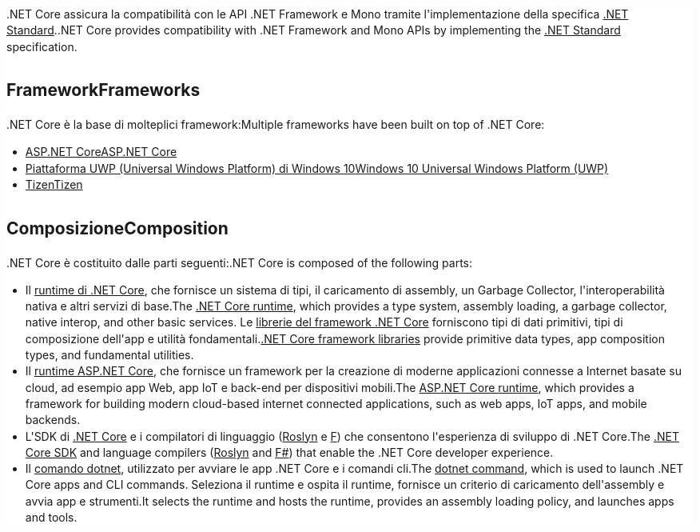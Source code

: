 <span data-ttu-id="a4f1a-129">.NET Core assicura la compatibilità con le API .NET Framework e Mono tramite l'implementazione della specifica [.NET Standard](../standard/net-standard.md).</span><span class="sxs-lookup"><span data-stu-id="a4f1a-129">.NET Core provides compatibility with .NET Framework and Mono APIs by implementing the [.NET Standard](../standard/net-standard.md) specification.</span></span>

## <a name="frameworks"></a><span data-ttu-id="a4f1a-130">Framework</span><span class="sxs-lookup"><span data-stu-id="a4f1a-130">Frameworks</span></span>

<span data-ttu-id="a4f1a-131">.NET Core è la base di molteplici framework:</span><span class="sxs-lookup"><span data-stu-id="a4f1a-131">Multiple frameworks have been built on top of .NET Core:</span></span>

- [<span data-ttu-id="a4f1a-132">ASP.NET Core</span><span class="sxs-lookup"><span data-stu-id="a4f1a-132">ASP.NET Core</span></span>](/aspnet/core/)
- [<span data-ttu-id="a4f1a-133">Piattaforma UWP (Universal Windows Platform) di Windows 10</span><span class="sxs-lookup"><span data-stu-id="a4f1a-133">Windows 10 Universal Windows Platform (UWP)</span></span>](https://developer.microsoft.com/windows)
- [<span data-ttu-id="a4f1a-134">Tizen</span><span class="sxs-lookup"><span data-stu-id="a4f1a-134">Tizen</span></span>](https://developer.tizen.org/development/training/.net-application)

## <a name="composition"></a><span data-ttu-id="a4f1a-135">Composizione</span><span class="sxs-lookup"><span data-stu-id="a4f1a-135">Composition</span></span>

<span data-ttu-id="a4f1a-136">.NET Core è costituito dalle parti seguenti:</span><span class="sxs-lookup"><span data-stu-id="a4f1a-136">.NET Core is composed of the following parts:</span></span>

- <span data-ttu-id="a4f1a-137">Il [runtime di .NET Core](https://github.com/dotnet/runtime/tree/master/src/coreclr), che fornisce un sistema di tipi, il caricamento di assembly, un Garbage Collector, l'interoperabilità nativa e altri servizi di base.</span><span class="sxs-lookup"><span data-stu-id="a4f1a-137">The [.NET Core runtime](https://github.com/dotnet/runtime/tree/master/src/coreclr), which provides a type system, assembly loading, a garbage collector, native interop, and other basic services.</span></span> <span data-ttu-id="a4f1a-138">Le [librerie del framework .NET Core](https://github.com/dotnet/runtime/tree/master/src/libraries) forniscono tipi di dati primitivi, tipi di composizione dell'app e utilità fondamentali.</span><span class="sxs-lookup"><span data-stu-id="a4f1a-138">[.NET Core framework libraries](https://github.com/dotnet/runtime/tree/master/src/libraries) provide primitive data types, app composition types, and fundamental utilities.</span></span>
- <span data-ttu-id="a4f1a-139">Il [runtime ASP.NET Core](https://github.com/dotnet/aspnetcore), che fornisce un framework per la creazione di moderne applicazioni connesse a Internet basate su cloud, ad esempio app Web, app IoT e back-end per dispositivi mobili.</span><span class="sxs-lookup"><span data-stu-id="a4f1a-139">The [ASP.NET Core runtime](https://github.com/dotnet/aspnetcore), which provides a framework for building modern cloud-based internet connected applications, such as web apps, IoT apps, and mobile backends.</span></span>
- <span data-ttu-id="a4f1a-140">L'SDK di [.NET Core](https://github.com/dotnet/sdk) e i compilatori di linguaggio ([Roslyn](https://github.com/dotnet/roslyn) e [F](https://github.com/microsoft/visualfsharp)) che consentono l'esperienza di sviluppo di .NET Core.</span><span class="sxs-lookup"><span data-stu-id="a4f1a-140">The [.NET Core SDK](https://github.com/dotnet/sdk) and language compilers ([Roslyn](https://github.com/dotnet/roslyn) and [F#](https://github.com/microsoft/visualfsharp)) that enable the .NET Core developer experience.</span></span>
- <span data-ttu-id="a4f1a-141">Il [comando dotnet](./tools/dotnet.md), utilizzato per avviare le app .NET Core e i comandi cli.</span><span class="sxs-lookup"><span data-stu-id="a4f1a-141">The [dotnet command](./tools/dotnet.md), which is used to launch .NET Core apps and CLI commands.</span></span> <span data-ttu-id="a4f1a-142">Seleziona il runtime e ospita il runtime, fornisce un criterio di caricamento dell'assembly e avvia app e strumenti.</span><span class="sxs-lookup"><span data-stu-id="a4f1a-142">It selects the runtime and hosts the runtime, provides an assembly loading policy, and launches apps and tools.</span></span>
